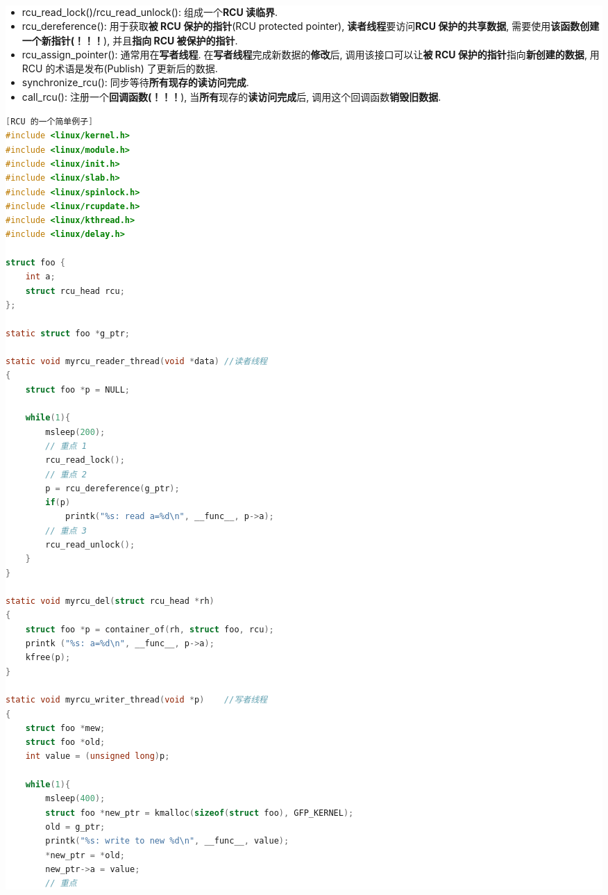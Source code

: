 - rcu\_read\_lock()/rcu\_read\_unlock(): 组成一个**RCU 读临界**.
- rcu\_dereference(): 用于获取**被 RCU 保护的指针**(RCU protected pointer), **读者线程**要访问**RCU 保护的共享数据**, 需要使用**该函数创建一个新指针(！！！**), 并且**指向 RCU 被保护的指针**.
- rcu\_assign\_pointer(): 通常用在**写者线程**. 在**写者线程**完成新数据的**修改**后, 调用该接口可以让**被 RCU 保护的指针**指向**新创建的数据**, 用 RCU 的术语是发布(Publish) 了更新后的数据.
- synchronize\_rcu(): 同步等待**所有现存的读访问完成**.
- call\_rcu(): 注册一个**回调函数(！！！**), 当**所有**现存的**读访问完成**后, 调用这个回调函数**销毁旧数据**.

```c
[RCU 的一个简单例子]
#include <linux/kernel.h>
#include <linux/module.h>
#include <linux/init.h>
#include <linux/slab.h>
#include <linux/spinlock.h>
#include <linux/rcupdate.h>
#include <linux/kthread.h>
#include <linux/delay.h>

struct foo {
	int a;
	struct rcu_head rcu;
};

static struct foo *g_ptr;

static void myrcu_reader_thread(void *data) //读者线程
{
    struct foo *p = NULL;

    while(1){
        msleep(200);
        // 重点 1
        rcu_read_lock();
        // 重点 2
        p = rcu_dereference(g_ptr);
        if(p)
            printk("%s: read a=%d\n", __func__, p->a);
        // 重点 3
        rcu_read_unlock();
    }
}

static void myrcu_del(struct rcu_head *rh)
{
    struct foo *p = container_of(rh, struct foo, rcu);
    printk ("%s: a=%d\n", __func__, p->a);
    kfree(p);
}

static void myrcu_writer_thread(void *p)    //写者线程
{
    struct foo *mew;
    struct foo *old;
    int value = (unsigned long)p;

    while(1){
        msleep(400);
        struct foo *new_ptr = kmalloc(sizeof(struct foo), GFP_KERNEL);
        old = g_ptr;
        printk("%s: write to new %d\n", __func__, value);
        *new_ptr = *old;
        new_ptr->a = value;
        // 重点
```